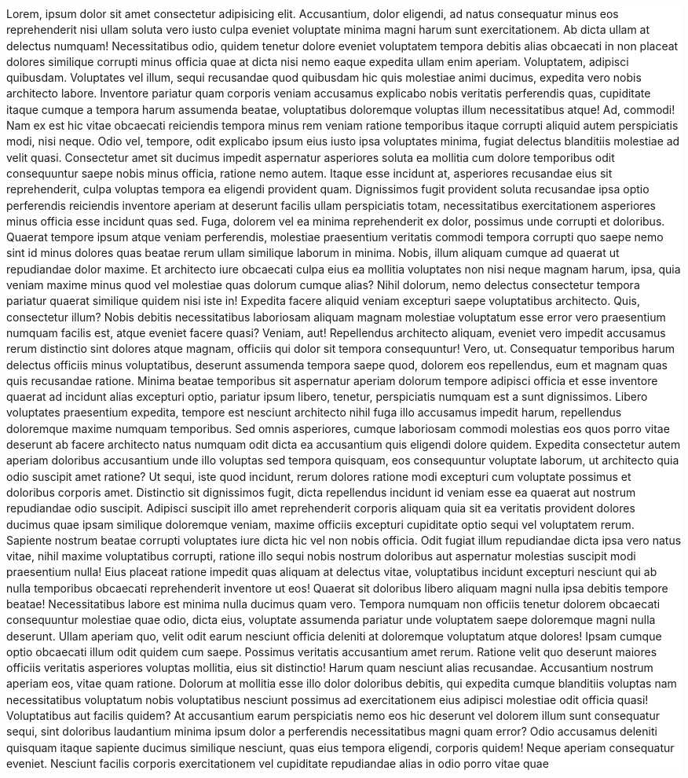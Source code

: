 <div>Lorem, ipsum dolor sit amet consectetur adipisicing elit. Accusantium, dolor eligendi, ad natus consequatur minus eos reprehenderit nisi ullam soluta vero iusto culpa eveniet voluptate minima magni harum sunt exercitationem. Ab dicta ullam at delectus numquam! Necessitatibus odio, quidem tenetur dolore eveniet voluptatem tempora debitis alias obcaecati in non placeat dolores similique corrupti minus officia quae at dicta nisi nemo eaque expedita ullam enim aperiam. Voluptatem, adipisci quibusdam. Voluptates vel illum, sequi recusandae quod quibusdam hic quis molestiae animi ducimus, expedita vero nobis architecto labore. Inventore pariatur quam corporis veniam accusamus explicabo nobis veritatis perferendis quas, cupiditate itaque cumque a tempora harum assumenda beatae, voluptatibus doloremque voluptas illum necessitatibus atque! Ad, commodi! Nam ex est hic vitae obcaecati reiciendis tempora minus rem veniam ratione temporibus itaque corrupti aliquid autem perspiciatis modi, nisi neque. Odio vel, tempore, odit explicabo ipsum eius iusto ipsa voluptates minima, fugiat delectus blanditiis molestiae ad velit quasi. Consectetur amet sit ducimus impedit aspernatur asperiores soluta ea mollitia cum dolore temporibus odit consequuntur saepe nobis minus officia, ratione nemo autem. Itaque esse incidunt at, asperiores recusandae eius sit reprehenderit, culpa voluptas tempora ea eligendi provident quam. Dignissimos fugit provident soluta recusandae ipsa optio perferendis reiciendis inventore aperiam at deserunt facilis ullam perspiciatis totam, necessitatibus exercitationem asperiores minus officia esse incidunt quas sed. Fuga, dolorem vel ea minima reprehenderit ex dolor, possimus unde corrupti et doloribus. Quaerat tempore ipsum atque veniam perferendis, molestiae praesentium veritatis commodi tempora corrupti quo saepe nemo sint id minus dolores quas beatae rerum ullam similique laborum in minima. Nobis, illum aliquam cumque ad quaerat ut repudiandae dolor maxime. Et architecto iure obcaecati culpa eius ea mollitia voluptates non nisi neque magnam harum, ipsa, quia veniam maxime minus quod vel molestiae quas dolorum cumque alias? Nihil dolorum, nemo delectus consectetur tempora pariatur quaerat similique quidem nisi iste in! Expedita facere aliquid veniam excepturi saepe voluptatibus architecto. Quis, consectetur illum? Nobis debitis necessitatibus laboriosam aliquam magnam molestiae voluptatum esse error vero praesentium numquam facilis est, atque eveniet facere quasi? Veniam, aut! Repellendus architecto aliquam, eveniet vero impedit accusamus rerum distinctio sint dolores atque magnam, officiis qui dolor sit tempora consequuntur! Vero, ut. Consequatur temporibus harum delectus officiis minus voluptatibus, deserunt assumenda tempora saepe quod, dolorem eos repellendus, eum et magnam quas quis recusandae ratione. Minima beatae temporibus sit aspernatur aperiam dolorum tempore adipisci officia et esse inventore quaerat ad incidunt alias excepturi optio, pariatur ipsum libero, tenetur, perspiciatis numquam est a sunt dignissimos. Libero voluptates praesentium expedita, tempore est nesciunt architecto nihil fuga illo accusamus impedit harum, repellendus doloremque maxime numquam temporibus. Sed omnis asperiores, cumque laboriosam commodi molestias eos quos porro vitae deserunt ab facere architecto natus numquam odit dicta ea accusantium quis eligendi dolore quidem. Expedita consectetur autem aperiam doloribus accusantium unde illo voluptas sed tempora quisquam, eos consequuntur voluptate laborum, ut architecto quia odio suscipit amet ratione? Ut sequi, iste quod incidunt, rerum dolores ratione modi excepturi cum voluptate possimus et doloribus corporis amet. Distinctio sit dignissimos fugit, dicta repellendus incidunt id veniam esse ea quaerat aut nostrum repudiandae odio suscipit. Adipisci suscipit illo amet reprehenderit corporis aliquam quia sit ea veritatis provident dolores ducimus quae ipsam similique doloremque veniam, maxime officiis excepturi cupiditate optio sequi vel voluptatem rerum. Sapiente nostrum beatae corrupti voluptates iure dicta hic vel non nobis officia. Odit fugiat illum repudiandae dicta ipsa vero natus vitae, nihil maxime voluptatibus corrupti, ratione illo sequi nobis nostrum doloribus aut aspernatur molestias suscipit modi praesentium nulla! Eius placeat ratione impedit quas aliquam at delectus vitae, voluptatibus incidunt excepturi nesciunt qui ab nulla temporibus obcaecati reprehenderit inventore ut eos! Quaerat sit doloribus libero aliquam magni nulla ipsa debitis tempore beatae! Necessitatibus labore est minima nulla ducimus quam vero. Tempora numquam non officiis tenetur dolorem obcaecati consequuntur molestiae quae odio, dicta eius, voluptate assumenda pariatur unde voluptatem saepe doloremque magni nulla deserunt. Ullam aperiam quo, velit odit earum nesciunt officia deleniti at doloremque voluptatum atque dolores! Ipsam cumque optio obcaecati illum odit quidem cum saepe. Possimus veritatis accusantium amet rerum. Ratione velit quo deserunt maiores officiis veritatis asperiores voluptas mollitia, eius sit distinctio! Harum quam nesciunt alias recusandae. Accusantium nostrum aperiam eos, vitae quam ratione. Dolorum at mollitia esse illo dolor doloribus debitis, qui expedita cumque blanditiis voluptas nam necessitatibus voluptatum nobis voluptatibus nesciunt possimus ad exercitationem eius adipisci molestiae odit officia quasi! Voluptatibus aut facilis quidem? At accusantium earum perspiciatis nemo eos hic deserunt vel dolorem illum sunt consequatur sequi, sint doloribus laudantium minima ipsum dolor a perferendis necessitatibus magni quam error? Odio accusamus deleniti quisquam itaque sapiente ducimus similique nesciunt, quas eius tempora eligendi, corporis quidem! Neque aperiam consequatur eveniet. Nesciunt facilis corporis exercitationem vel cupiditate repudiandae alias in odio porro vitae quae